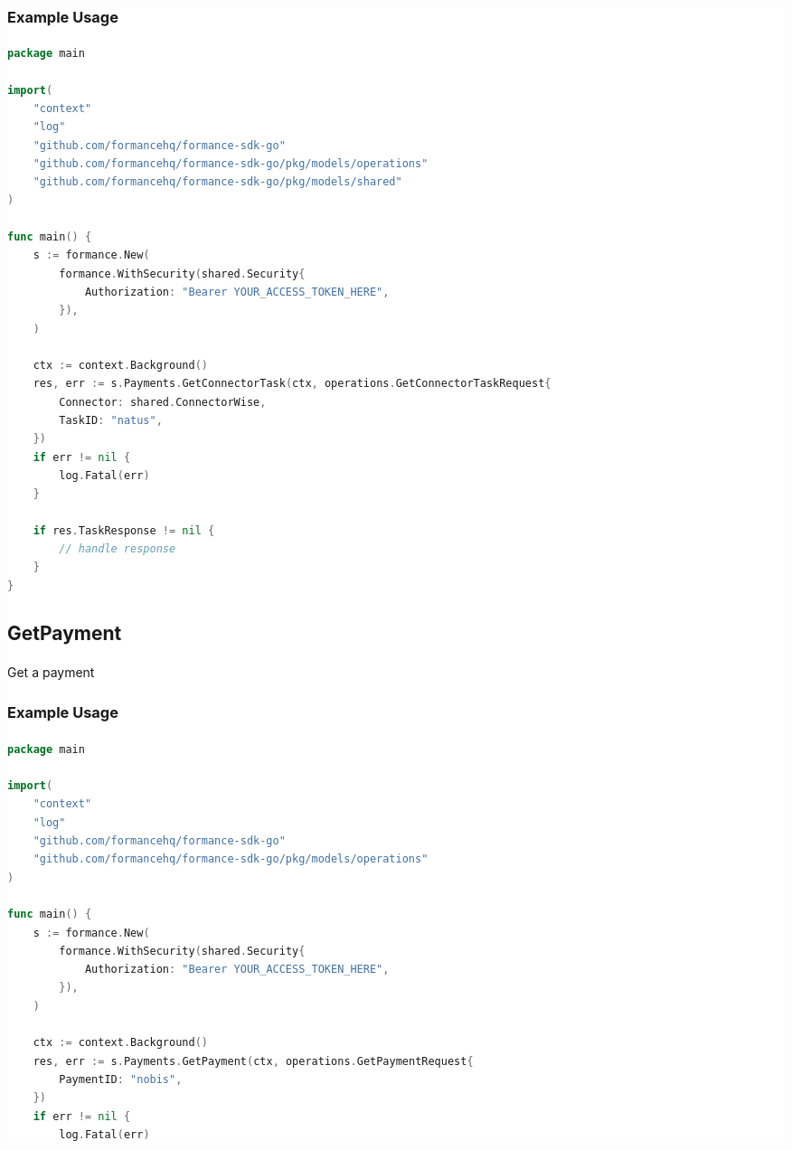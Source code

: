 ### Example Usage

```go
package main

import(
	"context"
	"log"
	"github.com/formancehq/formance-sdk-go"
	"github.com/formancehq/formance-sdk-go/pkg/models/operations"
	"github.com/formancehq/formance-sdk-go/pkg/models/shared"
)

func main() {
    s := formance.New(
        formance.WithSecurity(shared.Security{
            Authorization: "Bearer YOUR_ACCESS_TOKEN_HERE",
        }),
    )

    ctx := context.Background()
    res, err := s.Payments.GetConnectorTask(ctx, operations.GetConnectorTaskRequest{
        Connector: shared.ConnectorWise,
        TaskID: "natus",
    })
    if err != nil {
        log.Fatal(err)
    }

    if res.TaskResponse != nil {
        // handle response
    }
}
```

## GetPayment

Get a payment

### Example Usage

```go
package main

import(
	"context"
	"log"
	"github.com/formancehq/formance-sdk-go"
	"github.com/formancehq/formance-sdk-go/pkg/models/operations"
)

func main() {
    s := formance.New(
        formance.WithSecurity(shared.Security{
            Authorization: "Bearer YOUR_ACCESS_TOKEN_HERE",
        }),
    )

    ctx := context.Background()
    res, err := s.Payments.GetPayment(ctx, operations.GetPaymentRequest{
        PaymentID: "nobis",
    })
    if err != nil {
        log.Fatal(err)
```